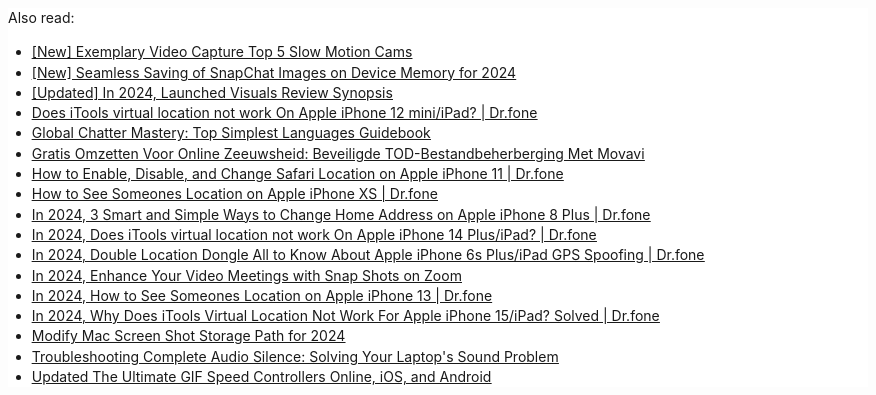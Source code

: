 <span class="atpl-alsoreadstyle">Also read:</span>
<div><ul>
<li><a href="https://some-knowledge.techidaily.com/new-exemplary-video-capture-top-5-slow-motion-cams/"><u>[New] Exemplary Video Capture Top 5 Slow Motion Cams</u></a></li>
<li><a href="https://snapchat-videos.techidaily.com/new-seamless-saving-of-snapchat-images-on-device-memory-for-2024/"><u>[New] Seamless Saving of SnapChat Images on Device Memory for 2024</u></a></li>
<li><a href="https://digital-screen-recording.techidaily.com/updated-in-2024-launched-visuals-review-synopsis/"><u>[Updated] In 2024, Launched Visuals Review Synopsis</u></a></li>
<li><a href="https://iphone-location.techidaily.com/does-itools-virtual-location-not-work-on-apple-iphone-12-miniipad-drfone-by-drfone-virtual-ios/"><u>Does iTools virtual location not work On Apple iPhone 12 mini/iPad? | Dr.fone</u></a></li>
<li><a href="https://mondly-stories.techidaily.com/global-chatter-mastery-top-simplest-languages-guidebook/"><u>Global Chatter Mastery: Top Simplest Languages Guidebook</u></a></li>
<li><a href="https://some-tips.techidaily.com/gratis-omzetten-voor-online-zeeuwsheid-beveiligde-tod-bestandbeherberging-met-movavi/"><u>Gratis Omzetten Voor Online Zeeuwsheid: Beveiligde TOD-Bestandbeherberging Met Movavi</u></a></li>
<li><a href="https://iphone-location.techidaily.com/how-to-enable-disable-and-change-safari-location-on-apple-iphone-11-drfone-by-drfone-virtual-ios/"><u>How to Enable, Disable, and Change Safari Location on Apple iPhone 11 | Dr.fone</u></a></li>
<li><a href="https://iphone-location.techidaily.com/how-to-see-someones-location-on-apple-iphone-xs-drfone-by-drfone-virtual-ios/"><u>How to See Someones Location on Apple iPhone XS | Dr.fone</u></a></li>
<li><a href="https://iphone-location.techidaily.com/in-2024-3-smart-and-simple-ways-to-change-home-address-on-apple-iphone-8-plus-drfone-by-drfone-virtual-ios/"><u>In 2024, 3 Smart and Simple Ways to Change Home Address on Apple iPhone 8 Plus | Dr.fone</u></a></li>
<li><a href="https://iphone-location.techidaily.com/in-2024-does-itools-virtual-location-not-work-on-apple-iphone-14-plusipad-drfone-by-drfone-virtual-ios/"><u>In 2024, Does iTools virtual location not work On Apple iPhone 14 Plus/iPad? | Dr.fone</u></a></li>
<li><a href="https://iphone-location.techidaily.com/in-2024-double-location-dongle-all-to-know-about-apple-iphone-6s-plusipad-gps-spoofing-drfone-by-drfone-virtual-ios/"><u>In 2024, Double Location Dongle All to Know About Apple iPhone 6s Plus/iPad GPS Spoofing | Dr.fone</u></a></li>
<li><a href="https://video-screen-grab.techidaily.com/in-2024-enhance-your-video-meetings-with-snap-shots-on-zoom/"><u>In 2024, Enhance Your Video Meetings with Snap Shots on Zoom</u></a></li>
<li><a href="https://iphone-location.techidaily.com/in-2024-how-to-see-someones-location-on-apple-iphone-13-drfone-by-drfone-virtual-ios/"><u>In 2024, How to See Someones Location on Apple iPhone 13 | Dr.fone</u></a></li>
<li><a href="https://iphone-location.techidaily.com/in-2024-why-does-itools-virtual-location-not-work-for-apple-iphone-15ipad-solved-drfone-by-drfone-virtual-ios/"><u>In 2024, Why Does iTools Virtual Location Not Work For Apple iPhone 15/iPad? Solved | Dr.fone</u></a></li>
<li><a href="https://video-capture.techidaily.com/modify-mac-screen-shot-storage-path-for-2024/"><u>Modify Mac Screen Shot Storage Path for 2024</u></a></li>
<li><a href="https://sound-issues.techidaily.com/troubleshooting-complete-audio-silence-solving-your-laptops-sound-problem/"><u>Troubleshooting Complete Audio Silence: Solving Your Laptop's Sound Problem</u></a></li>
<li><a href="https://video-content-creator.techidaily.com/updated-the-ultimate-gif-speed-controllers-online-ios-and-android/"><u>Updated The Ultimate GIF Speed Controllers Online, iOS, and Android</u></a></li>
</ul></div>

